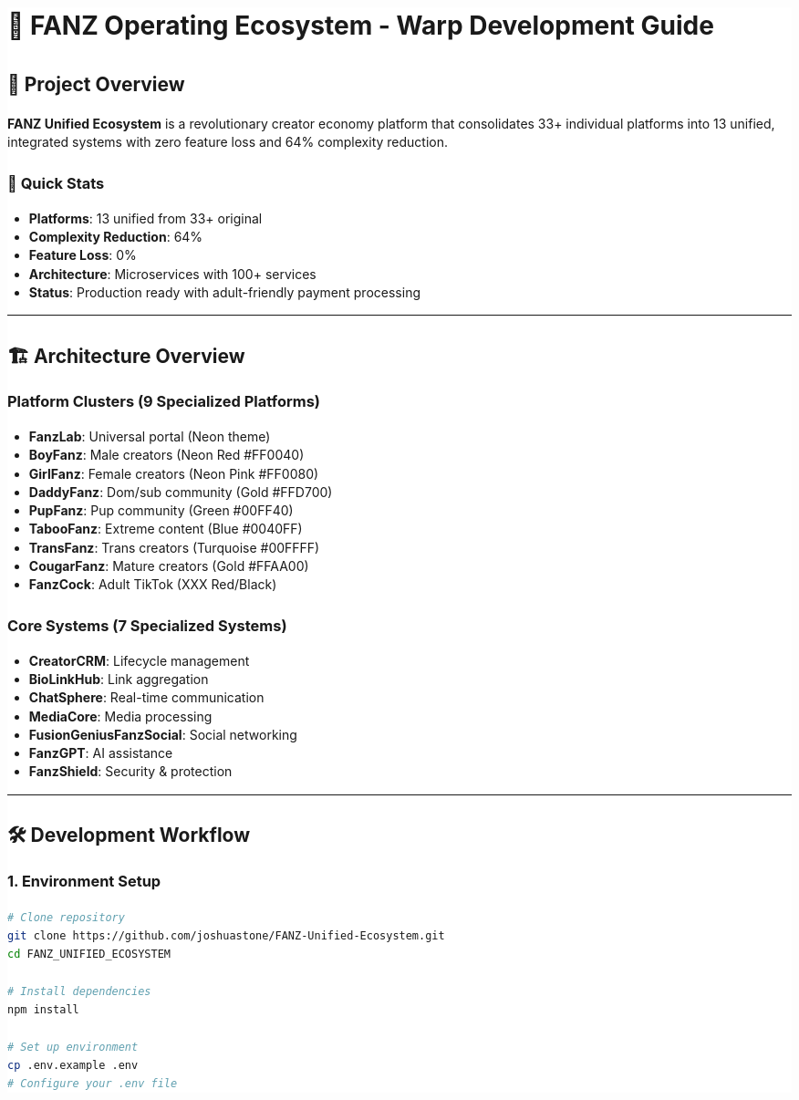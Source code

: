 # 🚀 FANZ Operating Ecosystem - Warp Development Guide

## 🌟 Project Overview

**FANZ Unified Ecosystem** is a revolutionary creator economy platform that consolidates 33+ individual platforms into 13 unified, integrated systems with zero feature loss and 64% complexity reduction.

### 🎯 **Quick Stats**
- **Platforms**: 13 unified from 33+ original
- **Complexity Reduction**: 64%
- **Feature Loss**: 0%
- **Architecture**: Microservices with 100+ services
- **Status**: Production ready with adult-friendly payment processing

---

## 🏗️ **Architecture Overview**

### **Platform Clusters (9 Specialized Platforms)**
- **FanzLab**: Universal portal (Neon theme)
- **BoyFanz**: Male creators (Neon Red #FF0040)
- **GirlFanz**: Female creators (Neon Pink #FF0080)
- **DaddyFanz**: Dom/sub community (Gold #FFD700)
- **PupFanz**: Pup community (Green #00FF40)
- **TabooFanz**: Extreme content (Blue #0040FF)
- **TransFanz**: Trans creators (Turquoise #00FFFF)
- **CougarFanz**: Mature creators (Gold #FFAA00)
- **FanzCock**: Adult TikTok (XXX Red/Black)

### **Core Systems (7 Specialized Systems)**
- **CreatorCRM**: Lifecycle management
- **BioLinkHub**: Link aggregation
- **ChatSphere**: Real-time communication
- **MediaCore**: Media processing
- **FusionGeniusFanzSocial**: Social networking
- **FanzGPT**: AI assistance
- **FanzShield**: Security & protection

---

## 🛠️ **Development Workflow**

### **1. Environment Setup**

```bash
# Clone repository
git clone https://github.com/joshuastone/FANZ-Unified-Ecosystem.git
cd FANZ_UNIFIED_ECOSYSTEM

# Install dependencies
npm install

# Set up environment
cp .env.example .env
# Configure your .env file
```
